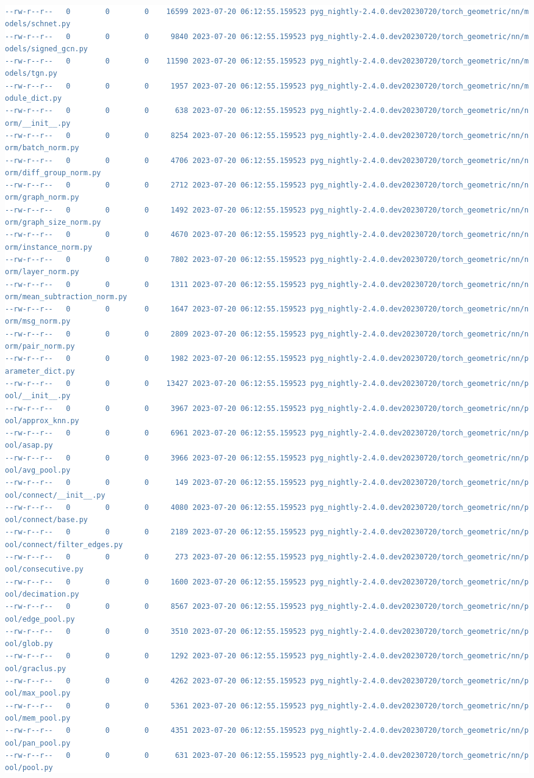 ```diff
--rw-r--r--   0        0        0    16599 2023-07-20 06:12:55.159523 pyg_nightly-2.4.0.dev20230720/torch_geometric/nn/models/schnet.py
--rw-r--r--   0        0        0     9840 2023-07-20 06:12:55.159523 pyg_nightly-2.4.0.dev20230720/torch_geometric/nn/models/signed_gcn.py
--rw-r--r--   0        0        0    11590 2023-07-20 06:12:55.159523 pyg_nightly-2.4.0.dev20230720/torch_geometric/nn/models/tgn.py
--rw-r--r--   0        0        0     1957 2023-07-20 06:12:55.159523 pyg_nightly-2.4.0.dev20230720/torch_geometric/nn/module_dict.py
--rw-r--r--   0        0        0      638 2023-07-20 06:12:55.159523 pyg_nightly-2.4.0.dev20230720/torch_geometric/nn/norm/__init__.py
--rw-r--r--   0        0        0     8254 2023-07-20 06:12:55.159523 pyg_nightly-2.4.0.dev20230720/torch_geometric/nn/norm/batch_norm.py
--rw-r--r--   0        0        0     4706 2023-07-20 06:12:55.159523 pyg_nightly-2.4.0.dev20230720/torch_geometric/nn/norm/diff_group_norm.py
--rw-r--r--   0        0        0     2712 2023-07-20 06:12:55.159523 pyg_nightly-2.4.0.dev20230720/torch_geometric/nn/norm/graph_norm.py
--rw-r--r--   0        0        0     1492 2023-07-20 06:12:55.159523 pyg_nightly-2.4.0.dev20230720/torch_geometric/nn/norm/graph_size_norm.py
--rw-r--r--   0        0        0     4670 2023-07-20 06:12:55.159523 pyg_nightly-2.4.0.dev20230720/torch_geometric/nn/norm/instance_norm.py
--rw-r--r--   0        0        0     7802 2023-07-20 06:12:55.159523 pyg_nightly-2.4.0.dev20230720/torch_geometric/nn/norm/layer_norm.py
--rw-r--r--   0        0        0     1311 2023-07-20 06:12:55.159523 pyg_nightly-2.4.0.dev20230720/torch_geometric/nn/norm/mean_subtraction_norm.py
--rw-r--r--   0        0        0     1647 2023-07-20 06:12:55.159523 pyg_nightly-2.4.0.dev20230720/torch_geometric/nn/norm/msg_norm.py
--rw-r--r--   0        0        0     2809 2023-07-20 06:12:55.159523 pyg_nightly-2.4.0.dev20230720/torch_geometric/nn/norm/pair_norm.py
--rw-r--r--   0        0        0     1982 2023-07-20 06:12:55.159523 pyg_nightly-2.4.0.dev20230720/torch_geometric/nn/parameter_dict.py
--rw-r--r--   0        0        0    13427 2023-07-20 06:12:55.159523 pyg_nightly-2.4.0.dev20230720/torch_geometric/nn/pool/__init__.py
--rw-r--r--   0        0        0     3967 2023-07-20 06:12:55.159523 pyg_nightly-2.4.0.dev20230720/torch_geometric/nn/pool/approx_knn.py
--rw-r--r--   0        0        0     6961 2023-07-20 06:12:55.159523 pyg_nightly-2.4.0.dev20230720/torch_geometric/nn/pool/asap.py
--rw-r--r--   0        0        0     3966 2023-07-20 06:12:55.159523 pyg_nightly-2.4.0.dev20230720/torch_geometric/nn/pool/avg_pool.py
--rw-r--r--   0        0        0      149 2023-07-20 06:12:55.159523 pyg_nightly-2.4.0.dev20230720/torch_geometric/nn/pool/connect/__init__.py
--rw-r--r--   0        0        0     4080 2023-07-20 06:12:55.159523 pyg_nightly-2.4.0.dev20230720/torch_geometric/nn/pool/connect/base.py
--rw-r--r--   0        0        0     2189 2023-07-20 06:12:55.159523 pyg_nightly-2.4.0.dev20230720/torch_geometric/nn/pool/connect/filter_edges.py
--rw-r--r--   0        0        0      273 2023-07-20 06:12:55.159523 pyg_nightly-2.4.0.dev20230720/torch_geometric/nn/pool/consecutive.py
--rw-r--r--   0        0        0     1600 2023-07-20 06:12:55.159523 pyg_nightly-2.4.0.dev20230720/torch_geometric/nn/pool/decimation.py
--rw-r--r--   0        0        0     8567 2023-07-20 06:12:55.159523 pyg_nightly-2.4.0.dev20230720/torch_geometric/nn/pool/edge_pool.py
--rw-r--r--   0        0        0     3510 2023-07-20 06:12:55.159523 pyg_nightly-2.4.0.dev20230720/torch_geometric/nn/pool/glob.py
--rw-r--r--   0        0        0     1292 2023-07-20 06:12:55.159523 pyg_nightly-2.4.0.dev20230720/torch_geometric/nn/pool/graclus.py
--rw-r--r--   0        0        0     4262 2023-07-20 06:12:55.159523 pyg_nightly-2.4.0.dev20230720/torch_geometric/nn/pool/max_pool.py
--rw-r--r--   0        0        0     5361 2023-07-20 06:12:55.159523 pyg_nightly-2.4.0.dev20230720/torch_geometric/nn/pool/mem_pool.py
--rw-r--r--   0        0        0     4351 2023-07-20 06:12:55.159523 pyg_nightly-2.4.0.dev20230720/torch_geometric/nn/pool/pan_pool.py
--rw-r--r--   0        0        0      631 2023-07-20 06:12:55.159523 pyg_nightly-2.4.0.dev20230720/torch_geometric/nn/pool/pool.py
```